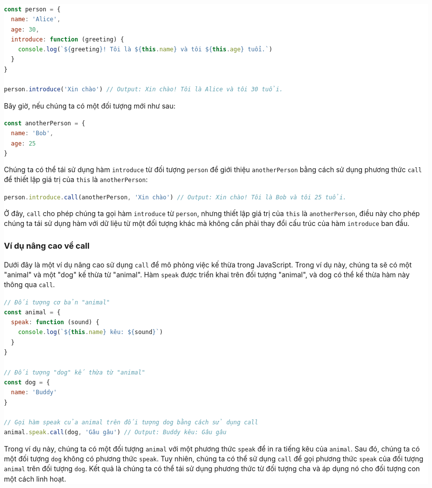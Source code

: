 ```js
const person = {
  name: 'Alice',
  age: 30,
  introduce: function (greeting) {
    console.log(`${greeting}! Tôi là ${this.name} và tôi ${this.age} tuổi.`)
  }
}

person.introduce('Xin chào') // Output: Xin chào! Tôi là Alice và tôi 30 tuổi.
```

Bây giờ, nếu chúng ta có một đối tượng mới như sau:

```js
const anotherPerson = {
  name: 'Bob',
  age: 25
}
```

Chúng ta có thể tái sử dụng hàm `introduce` từ đối tượng `person` để giới thiệu `anotherPerson` bằng cách sử dụng phương thức `call` để thiết lập giá trị của `this` là `anotherPerson`:

```js
person.introduce.call(anotherPerson, 'Xin chào') // Output: Xin chào! Tôi là Bob và tôi 25 tuổi.
```

Ở đây, `call` cho phép chúng ta gọi hàm `introduce` từ `person`, nhưng thiết lập giá trị của `this` là `anotherPerson`, điều này cho phép chúng ta tái sử dụng hàm với dữ liệu từ một đối tượng khác mà không cần phải thay đổi cấu trúc của hàm `introduce` ban đầu.

### Ví dụ nâng cao về call

Dưới đây là một ví dụ nâng cao sử dụng `call` để mô phỏng việc kế thừa trong JavaScript. Trong ví dụ này, chúng ta sẽ có một "animal" và một "dog" kế thừa từ "animal". Hàm `speak` được triển khai trên đối tượng "animal", và dog có thể kế thừa hàm này thông qua `call`.

```js
// Đối tượng cơ bản "animal"
const animal = {
  speak: function (sound) {
    console.log(`${this.name} kêu: ${sound}`)
  }
}

// Đối tượng "dog" kế thừa từ "animal"
const dog = {
  name: 'Buddy'
}

// Gọi hàm speak của animal trên đối tượng dog bằng cách sử dụng call
animal.speak.call(dog, 'Gâu gâu') // Output: Buddy kêu: Gâu gâu
```

Trong ví dụ này, chúng ta có một đối tượng `animal` với một phương thức `speak` để in ra tiếng kêu của `animal`. Sau đó, chúng ta có một đối tượng `dog` không có phương thức `speak`. Tuy nhiên, chúng ta có thể sử dụng `call` để gọi phương thức `speak` của đối tượng `animal` trên đối tượng `dog`. Kết quả là chúng ta có thể tái sử dụng phương thức từ đối tượng cha và áp dụng nó cho đối tượng con một cách linh hoạt.

